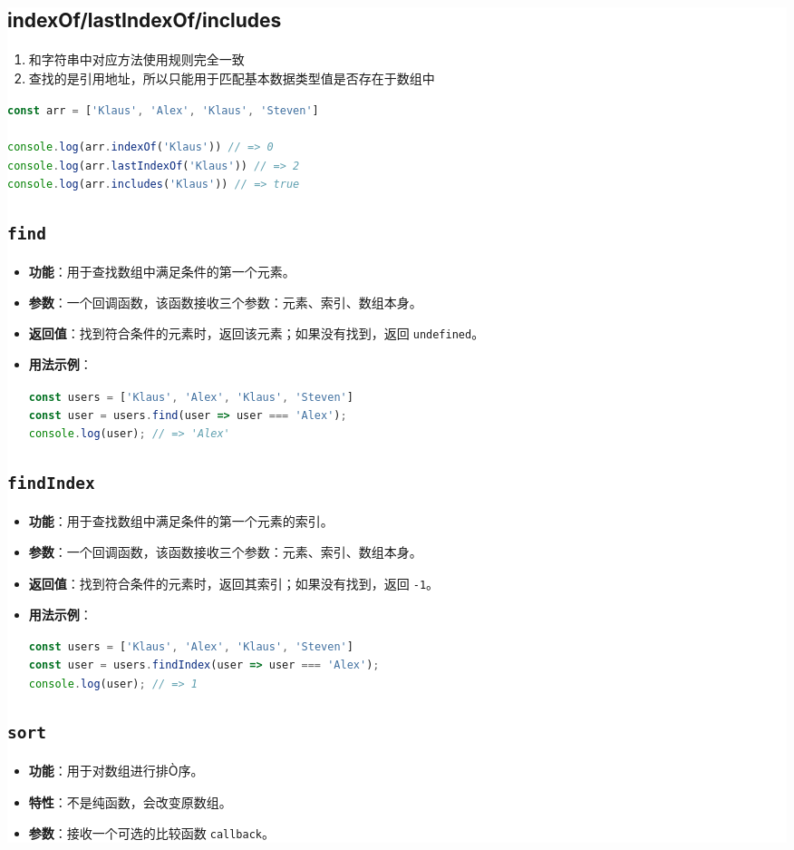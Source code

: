 

## indexOf/lastIndexOf/includes

1. 和字符串中对应方法使用规则完全一致
2. 查找的是引用地址，所以只能用于匹配基本数据类型值是否存在于数组中

```js
const arr = ['Klaus', 'Alex', 'Klaus', 'Steven']

console.log(arr.indexOf('Klaus')) // => 0
console.log(arr.lastIndexOf('Klaus')) // => 2
console.log(arr.includes('Klaus')) // => true
```



## `find`

- **功能**：用于查找数组中满足条件的第一个元素。

- **参数**：一个回调函数，该函数接收三个参数：元素、索引、数组本身。

- **返回值**：找到符合条件的元素时，返回该元素；如果没有找到，返回 `undefined`。

- **用法示例**：

  ```javascript
  const users = ['Klaus', 'Alex', 'Klaus', 'Steven']
  const user = users.find(user => user === 'Alex');
  console.log(user); // => 'Alex'
  ```



## `findIndex`

- **功能**：用于查找数组中满足条件的第一个元素的索引。

- **参数**：一个回调函数，该函数接收三个参数：元素、索引、数组本身。

- **返回值**：找到符合条件的元素时，返回其索引；如果没有找到，返回 `-1`。

- **用法示例**：

  ```javascript
  const users = ['Klaus', 'Alex', 'Klaus', 'Steven']
  const user = users.findIndex(user => user === 'Alex');
  console.log(user); // => 1
  ```



## `sort`

- **功能**：用于对数组进行排Ò序。

- **特性**：不是纯函数，会改变原数组。

- **参数**：接收一个可选的比较函数 `callback`。

